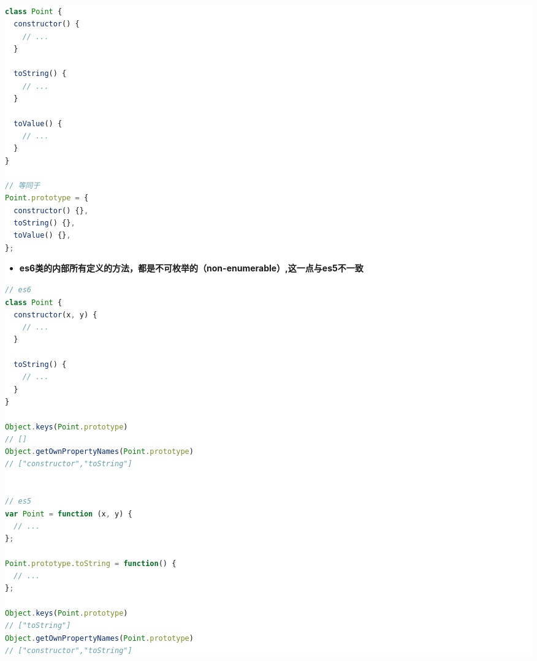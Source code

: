 ```js
class Point {
  constructor() {
    // ...
  }

  toString() {
    // ...
  }

  toValue() {
    // ...
  }
}

// 等同于
Point.prototype = {
  constructor() {},
  toString() {},
  toValue() {},
};
```

- **es6类的内部所有定义的方法，都是不可枚举的（non-enumerable）,这一点与es5不一致**

```js
// es6
class Point {
  constructor(x, y) {
    // ...
  }

  toString() {
    // ...
  }
}

Object.keys(Point.prototype)
// []
Object.getOwnPropertyNames(Point.prototype)
// ["constructor","toString"]


// es5
var Point = function (x, y) {
  // ...
};

Point.prototype.toString = function() {
  // ...
};

Object.keys(Point.prototype)
// ["toString"]
Object.getOwnPropertyNames(Point.prototype)
// ["constructor","toString"]
```

